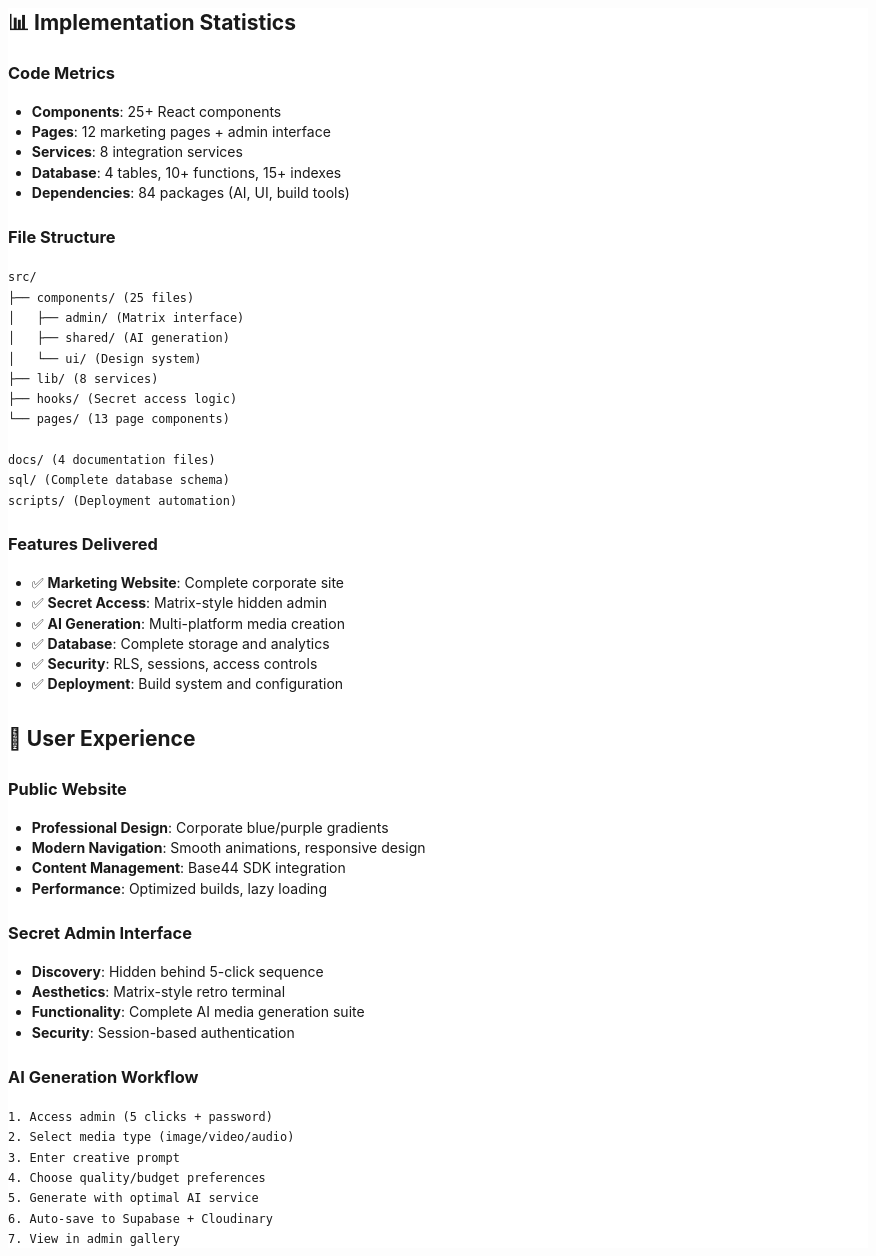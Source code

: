 ## 📊 Implementation Statistics

### Code Metrics
- **Components**: 25+ React components
- **Pages**: 12 marketing pages + admin interface
- **Services**: 8 integration services
- **Database**: 4 tables, 10+ functions, 15+ indexes
- **Dependencies**: 84 packages (AI, UI, build tools)

### File Structure
```
src/
├── components/ (25 files)
│   ├── admin/ (Matrix interface)
│   ├── shared/ (AI generation)
│   └── ui/ (Design system)
├── lib/ (8 services)
├── hooks/ (Secret access logic)
└── pages/ (13 page components)

docs/ (4 documentation files)
sql/ (Complete database schema)
scripts/ (Deployment automation)
```

### Features Delivered
- ✅ **Marketing Website**: Complete corporate site
- ✅ **Secret Access**: Matrix-style hidden admin
- ✅ **AI Generation**: Multi-platform media creation
- ✅ **Database**: Complete storage and analytics
- ✅ **Security**: RLS, sessions, access controls
- ✅ **Deployment**: Build system and configuration

## 🎨 User Experience

### Public Website
- **Professional Design**: Corporate blue/purple gradients
- **Modern Navigation**: Smooth animations, responsive design
- **Content Management**: Base44 SDK integration
- **Performance**: Optimized builds, lazy loading

### Secret Admin Interface
- **Discovery**: Hidden behind 5-click sequence
- **Aesthetics**: Matrix-style retro terminal
- **Functionality**: Complete AI media generation suite
- **Security**: Session-based authentication

### AI Generation Workflow
```
1. Access admin (5 clicks + password)
2. Select media type (image/video/audio)
3. Enter creative prompt
4. Choose quality/budget preferences
5. Generate with optimal AI service
6. Auto-save to Supabase + Cloudinary
7. View in admin gallery
```
